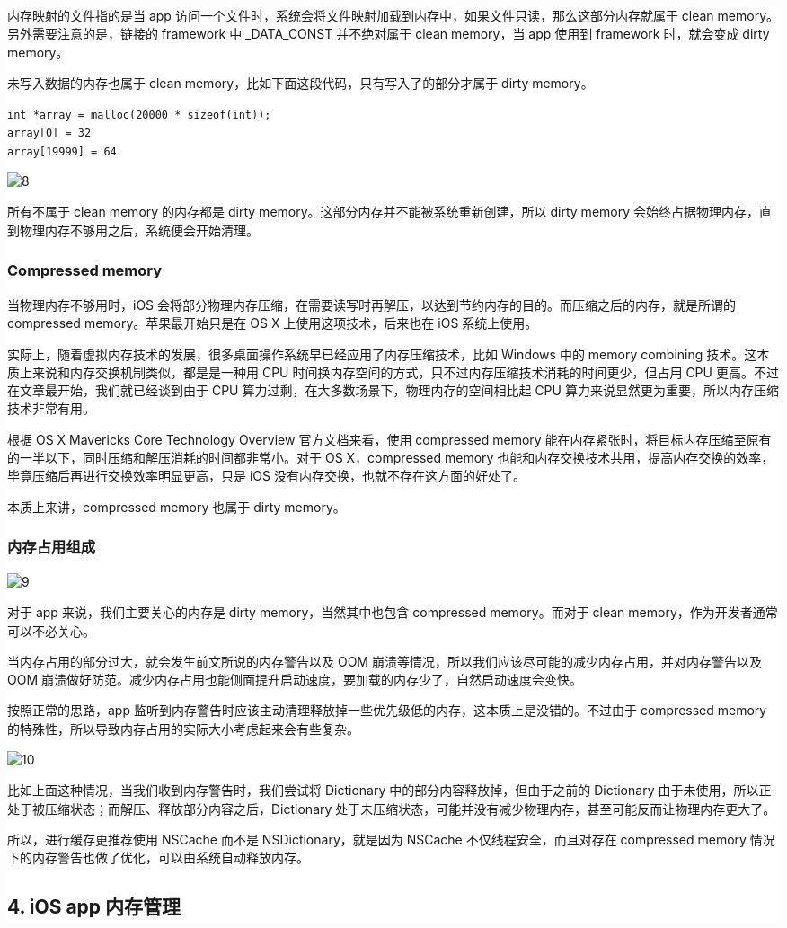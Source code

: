 内存映射的文件指的是当 app 访问一个文件时，系统会将文件映射加载到内存中，如果文件只读，那么这部分内存就属于 clean memory。另外需要注意的是，链接的 framework 中 _DATA_CONST 并不绝对属于 clean memory，当 app 使用到 framework 时，就会变成 dirty memory。

未写入数据的内存也属于 clean memory，比如下面这段代码，只有写入了的部分才属于 dirty memory。

```
int *array = malloc(20000 * sizeof(int));
array[0] = 32
array[19999] = 64
```

![8](https://github.com/RickeyBoy/Rickey-iOS-Notes/blob/master/backups/iOSMemory/8.png?raw=true)

所有不属于 clean memory 的内存都是 dirty memory。这部分内存并不能被系统重新创建，所以 dirty memory 会始终占据物理内存，直到物理内存不够用之后，系统便会开始清理。



### Compressed memory

当物理内存不够用时，iOS 会将部分物理内存压缩，在需要读写时再解压，以达到节约内存的目的。而压缩之后的内存，就是所谓的 compressed memory。苹果最开始只是在 OS X 上使用这项技术，后来也在 iOS 系统上使用。

实际上，随着虚拟内存技术的发展，很多桌面操作系统早已经应用了内存压缩技术，比如 Windows 中的 memory combining 技术。这本质上来说和内存交换机制类似，都是是一种用 CPU 时间换内存空间的方式，只不过内存压缩技术消耗的时间更少，但占用 CPU 更高。不过在文章最开始，我们就已经谈到由于 CPU 算力过剩，在大多数场景下，物理内存的空间相比起 CPU 算力来说显然更为重要，所以内存压缩技术非常有用。

根据 [OS X Mavericks Core Technology Overview](https://images.apple.com/media/us/osx/2013/docs/OSX_Mavericks_Core_Technology_Overview.pdf) 官方文档来看，使用 compressed memory 能在内存紧张时，将目标内存压缩至原有的一半以下，同时压缩和解压消耗的时间都非常小。对于 OS X，compressed memory 也能和内存交换技术共用，提高内存交换的效率，毕竟压缩后再进行交换效率明显更高，只是 iOS 没有内存交换，也就不存在这方面的好处了。

本质上来讲，compressed memory 也属于 dirty memory。



### 内存占用组成

![9](https://github.com/RickeyBoy/Rickey-iOS-Notes/blob/master/backups/iOSMemory/9.png?raw=true)

对于 app 来说，我们主要关心的内存是 dirty memory，当然其中也包含 compressed memory。而对于 clean memory，作为开发者通常可以不必关心。

当内存占用的部分过大，就会发生前文所说的内存警告以及 OOM 崩溃等情况，所以我们应该尽可能的减少内存占用，并对内存警告以及 OOM 崩溃做好防范。减少内存占用也能侧面提升启动速度，要加载的内存少了，自然启动速度会变快。

按照正常的思路，app 监听到内存警告时应该主动清理释放掉一些优先级低的内存，这本质上是没错的。不过由于 compressed memory 的特殊性，所以导致内存占用的实际大小考虑起来会有些复杂。

![10](https://github.com/RickeyBoy/Rickey-iOS-Notes/blob/master/backups/iOSMemory/10.png?raw=true)

比如上面这种情况，当我们收到内存警告时，我们尝试将 Dictionary 中的部分内容释放掉，但由于之前的 Dictionary 由于未使用，所以正处于被压缩状态；而解压、释放部分内容之后，Dictionary 处于未压缩状态，可能并没有减少物理内存，甚至可能反而让物理内存更大了。

所以，进行缓存更推荐使用 NSCache 而不是 NSDictionary，就是因为 NSCache 不仅线程安全，而且对存在 compressed memory 情况下的内存警告也做了优化，可以由系统自动释放内存。



## 4. iOS app 内存管理
